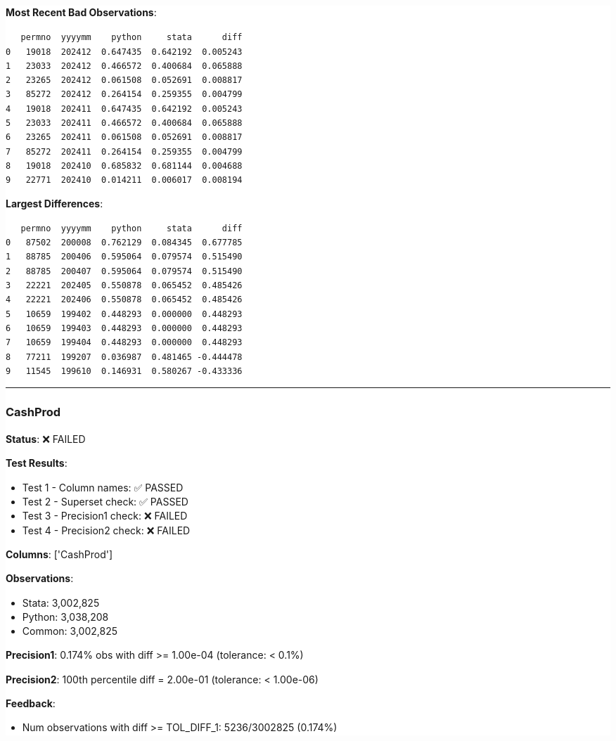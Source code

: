 **Most Recent Bad Observations**:
```
   permno  yyyymm    python     stata      diff
0   19018  202412  0.647435  0.642192  0.005243
1   23033  202412  0.466572  0.400684  0.065888
2   23265  202412  0.061508  0.052691  0.008817
3   85272  202412  0.264154  0.259355  0.004799
4   19018  202411  0.647435  0.642192  0.005243
5   23033  202411  0.466572  0.400684  0.065888
6   23265  202411  0.061508  0.052691  0.008817
7   85272  202411  0.264154  0.259355  0.004799
8   19018  202410  0.685832  0.681144  0.004688
9   22771  202410  0.014211  0.006017  0.008194
```

**Largest Differences**:
```
   permno  yyyymm    python     stata      diff
0   87502  200008  0.762129  0.084345  0.677785
1   88785  200406  0.595064  0.079574  0.515490
2   88785  200407  0.595064  0.079574  0.515490
3   22221  202405  0.550878  0.065452  0.485426
4   22221  202406  0.550878  0.065452  0.485426
5   10659  199402  0.448293  0.000000  0.448293
6   10659  199403  0.448293  0.000000  0.448293
7   10659  199404  0.448293  0.000000  0.448293
8   77211  199207  0.036987  0.481465 -0.444478
9   11545  199610  0.146931  0.580267 -0.433336
```

---

### CashProd

**Status**: ❌ FAILED

**Test Results**:
- Test 1 - Column names: ✅ PASSED
- Test 2 - Superset check: ✅ PASSED
- Test 3 - Precision1 check: ❌ FAILED
- Test 4 - Precision2 check: ❌ FAILED

**Columns**: ['CashProd']

**Observations**:
- Stata:  3,002,825
- Python: 3,038,208
- Common: 3,002,825

**Precision1**: 0.174% obs with diff >= 1.00e-04 (tolerance: < 0.1%)

**Precision2**: 100th percentile diff = 2.00e-01 (tolerance: < 1.00e-06)

**Feedback**:
- Num observations with diff >= TOL_DIFF_1: 5236/3002825 (0.174%)
